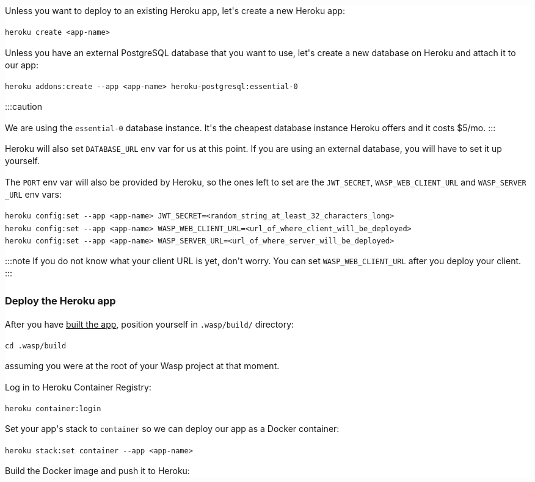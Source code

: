 Unless you want to deploy to an existing Heroku app, let's create a new Heroku app:

```
heroku create <app-name>
```

Unless you have an external PostgreSQL database that you want to use, let's create a new database on Heroku and attach it to our app:

```
heroku addons:create --app <app-name> heroku-postgresql:essential-0
```

:::caution

We are using the `essential-0` database instance. It's the cheapest database instance Heroku offers and it costs $5/mo.
:::

Heroku will also set `DATABASE_URL` env var for us at this point. If you are using an external database, you will have to set it up yourself.

The `PORT` env var will also be provided by Heroku, so the ones left to set are the `JWT_SECRET`, `WASP_WEB_CLIENT_URL` and `WASP_SERVER_URL` env vars:



```
heroku config:set --app <app-name> JWT_SECRET=<random_string_at_least_32_characters_long>
heroku config:set --app <app-name> WASP_WEB_CLIENT_URL=<url_of_where_client_will_be_deployed>
heroku config:set --app <app-name> WASP_SERVER_URL=<url_of_where_server_will_be_deployed>
```

:::note
If you do not know what your client URL is yet, don't worry. You can set `WASP_WEB_CLIENT_URL` after you deploy your client.
:::

### Deploy the Heroku app

After you have [built the app](#1-generating-deployable-code), position yourself in `.wasp/build/` directory:

```shell
cd .wasp/build
```

assuming you were at the root of your Wasp project at that moment.

Log in to Heroku Container Registry:

```shell
heroku container:login
```

Set your app's stack to `container` so we can deploy our app as a Docker container:

```shell
heroku stack:set container --app <app-name>
```

Build the Docker image and push it to Heroku:
